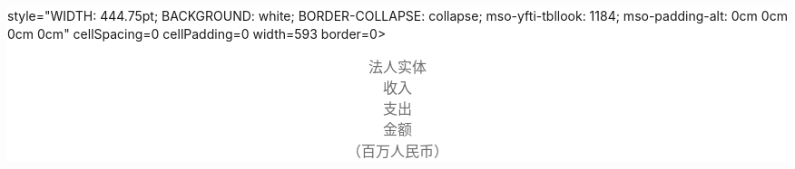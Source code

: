 style="WIDTH: 444.75pt; BACKGROUND: white; BORDER-COLLAPSE: collapse; mso-yfti-tbllook: 1184; mso-padding-alt: 0cm 0cm 0cm 0cm" 
cellSpacing=0 cellPadding=0 width=593 border=0>
  <TBODY>
  <TR style="mso-yfti-irow: 0; mso-yfti-firstrow: yes">
    <TD 
    style="BORDER-TOP: windowtext 1pt solid; BORDER-RIGHT: windowtext 1pt solid; WIDTH: 85.1pt; BORDER-BOTTOM: windowtext 1pt solid; PADDING-BOTTOM: 0cm; PADDING-TOP: 0cm; PADDING-LEFT: 5.4pt; BORDER-LEFT: windowtext 1pt solid; PADDING-RIGHT: 5.4pt; BACKGROUND-COLOR: transparent" 
    rowSpan=2 width=113>
      <P class=MsoNormal 
      style="TEXT-ALIGN: center; MARGIN: 0cm 0cm 0pt; mso-pagination: widow-orphan" 
      align=center><SPAN 
      style="FONT-FAMILY: 宋体; COLOR: #6d6d6d; mso-bidi-font-family: 宋体; mso-bidi-font-size: 10.5pt; mso-font-kerning: 0pt"><FONT 
      size=3>法人实体<SPAN lang=EN-US><o:p></o:p></SPAN></FONT></SPAN></P></TD>
    <TD 
    style="BORDER-TOP: windowtext 1pt solid; BORDER-RIGHT: windowtext 1pt solid; WIDTH: 182.5pt; BORDER-BOTTOM: windowtext 1pt solid; PADDING-BOTTOM: 0cm; PADDING-TOP: 0cm; PADDING-LEFT: 5.4pt; BORDER-LEFT: #f0f0f0; PADDING-RIGHT: 5.4pt; BACKGROUND-COLOR: transparent" 
    vAlign=top width=243 colSpan=2>
      <P class=MsoNormal 
      style="TEXT-ALIGN: center; MARGIN: 0cm 0cm 0pt; mso-pagination: widow-orphan" 
      align=center><SPAN 
      style="FONT-FAMILY: 宋体; COLOR: #6d6d6d; mso-bidi-font-family: 宋体; mso-bidi-font-size: 10.5pt; mso-font-kerning: 0pt"><FONT 
      size=3>收入<SPAN lang=EN-US><o:p></o:p></SPAN></FONT></SPAN></P></TD>
    <TD 
    style="BORDER-TOP: windowtext 1pt solid; BORDER-RIGHT: windowtext 1pt solid; WIDTH: 177.15pt; BORDER-BOTTOM: windowtext 1pt solid; PADDING-BOTTOM: 0cm; PADDING-TOP: 0cm; PADDING-LEFT: 5.4pt; BORDER-LEFT: #f0f0f0; PADDING-RIGHT: 5.4pt; BACKGROUND-COLOR: transparent" 
    vAlign=top width=236 colSpan=2>
      <P class=MsoNormal 
      style="TEXT-ALIGN: center; MARGIN: 0cm 0cm 0pt; mso-pagination: widow-orphan" 
      align=center><SPAN 
      style="FONT-FAMILY: 宋体; COLOR: #6d6d6d; mso-bidi-font-family: 宋体; mso-bidi-font-size: 10.5pt; mso-font-kerning: 0pt"><FONT 
      size=3>支出<SPAN lang=EN-US><o:p></o:p></SPAN></FONT></SPAN></P></TD></TR>
  <TR style="mso-yfti-irow: 1">
    <TD 
    style="BORDER-TOP: #f0f0f0; BORDER-RIGHT: windowtext 1pt solid; WIDTH: 97.35pt; BORDER-BOTTOM: windowtext 1pt solid; PADDING-BOTTOM: 0cm; PADDING-TOP: 0cm; PADDING-LEFT: 5.4pt; BORDER-LEFT: #f0f0f0; PADDING-RIGHT: 5.4pt; BACKGROUND-COLOR: transparent" 
    vAlign=top width=130>
      <P class=MsoNormal 
      style="TEXT-ALIGN: center; MARGIN: 0cm 0cm 0pt; mso-pagination: widow-orphan" 
      align=center><SPAN 
      style="FONT-FAMILY: 宋体; COLOR: #6d6d6d; mso-bidi-font-family: 宋体; mso-bidi-font-size: 10.5pt; mso-font-kerning: 0pt"><FONT 
      size=3>金额<SPAN lang=EN-US><o:p></o:p></SPAN></FONT></SPAN></P>
      <P class=MsoNormal 
      style="TEXT-ALIGN: center; MARGIN: 0cm 0cm 0pt; mso-pagination: widow-orphan" 
      align=center><SPAN 
      style="FONT-FAMILY: 宋体; COLOR: #6d6d6d; mso-bidi-font-family: 宋体; mso-bidi-font-size: 10.5pt; mso-font-kerning: 0pt"><FONT 
      size=3>（百万人民币）<SPAN lang=EN-US><o:p></o:p></SPAN></FONT></SPAN></P></TD>
    <TD 
    style="BORDER-TOP: #f0f0f0; BORDER-RIGHT: windowtext 1pt solid; WIDTH: 85.15pt; BORDER-BOTTOM: windowtext 1pt solid; PADDING-BOTTOM: 0cm; PADDING-TOP: 0cm; PADDING-LEFT: 5.4pt; BORDER-LEFT: #f0f0f0; PADDING-RIGHT: 5.4pt; BACKGROUND-COLOR: transparent" 
    width=114>
      <P class=MsoNormal 
      style="TEXT-ALIGN: center; MARGIN: 0cm 0cm 0pt; mso-pagination: widow-orphan" 
      align=center><SPAN 